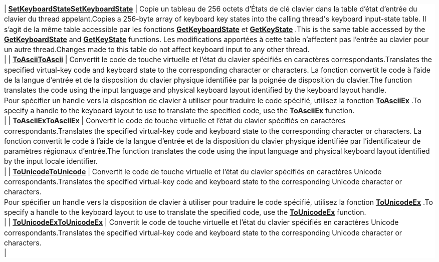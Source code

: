 | [<span data-ttu-id="f2d87-177">**SetKeyboardState**</span><span class="sxs-lookup"><span data-stu-id="f2d87-177">**SetKeyboardState**</span></span>](/windows/win32/api/winuser/nf-winuser-setkeyboardstate)             | <span data-ttu-id="f2d87-178">Copie un tableau de 256 octets d’États de clé clavier dans la table d’état d’entrée du clavier du thread appelant.</span><span class="sxs-lookup"><span data-stu-id="f2d87-178">Copies a 256-byte array of keyboard key states into the calling thread's keyboard input-state table.</span></span> <span data-ttu-id="f2d87-179">Il s’agit de la même table accessible par les fonctions [**GetKeyboardState**](/windows/win32/api/winuser/nf-winuser-getkeyboardstate) et [**GetKeyState**](/windows/win32/api/winuser/nf-winuser-getkeystate) .</span><span class="sxs-lookup"><span data-stu-id="f2d87-179">This is the same table accessed by the [**GetKeyboardState**](/windows/win32/api/winuser/nf-winuser-getkeyboardstate) and [**GetKeyState**](/windows/win32/api/winuser/nf-winuser-getkeystate) functions.</span></span> <span data-ttu-id="f2d87-180">Les modifications apportées à cette table n’affectent pas l’entrée au clavier pour un autre thread.</span><span class="sxs-lookup"><span data-stu-id="f2d87-180">Changes made to this table do not affect keyboard input to any other thread.</span></span> <br/>                                                                   |
| [<span data-ttu-id="f2d87-181">**ToAscii**</span><span class="sxs-lookup"><span data-stu-id="f2d87-181">**ToAscii**</span></span>](/windows/win32/api/winuser/nf-winuser-toascii)                               | <span data-ttu-id="f2d87-182">Convertit le code de touche virtuelle et l’état du clavier spécifiés en caractères correspondants.</span><span class="sxs-lookup"><span data-stu-id="f2d87-182">Translates the specified virtual-key code and keyboard state to the corresponding character or characters.</span></span> <span data-ttu-id="f2d87-183">La fonction convertit le code à l’aide de la langue d’entrée et de la disposition du clavier physique identifiée par la poignée de disposition du clavier.</span><span class="sxs-lookup"><span data-stu-id="f2d87-183">The function translates the code using the input language and physical keyboard layout identified by the keyboard layout handle.</span></span><br/> <span data-ttu-id="f2d87-184">Pour spécifier un handle vers la disposition de clavier à utiliser pour traduire le code spécifié, utilisez la fonction [**ToAsciiEx**](/windows/win32/api/winuser/nf-winuser-toasciiex) .</span><span class="sxs-lookup"><span data-stu-id="f2d87-184">To specify a handle to the keyboard layout to use to translate the specified code, use the [**ToAsciiEx**](/windows/win32/api/winuser/nf-winuser-toasciiex) function.</span></span><br/> |
| [<span data-ttu-id="f2d87-185">**ToAsciiEx**</span><span class="sxs-lookup"><span data-stu-id="f2d87-185">**ToAsciiEx**</span></span>](/windows/win32/api/winuser/nf-winuser-toasciiex)                           | <span data-ttu-id="f2d87-186">Convertit le code de touche virtuelle et l’état du clavier spécifiés en caractères correspondants.</span><span class="sxs-lookup"><span data-stu-id="f2d87-186">Translates the specified virtual-key code and keyboard state to the corresponding character or characters.</span></span> <span data-ttu-id="f2d87-187">La fonction convertit le code à l’aide de la langue d’entrée et de la disposition du clavier physique identifiée par l’identificateur de paramètres régionaux d’entrée.</span><span class="sxs-lookup"><span data-stu-id="f2d87-187">The function translates the code using the input language and physical keyboard layout identified by the input locale identifier.</span></span><br/>                                                                                                                                               |
| [<span data-ttu-id="f2d87-188">**ToUnicode**</span><span class="sxs-lookup"><span data-stu-id="f2d87-188">**ToUnicode**</span></span>](/windows/win32/api/winuser/nf-winuser-tounicode)                           | <span data-ttu-id="f2d87-189">Convertit le code de touche virtuelle et l’état du clavier spécifiés en caractères Unicode correspondants.</span><span class="sxs-lookup"><span data-stu-id="f2d87-189">Translates the specified virtual-key code and keyboard state to the corresponding Unicode character or characters.</span></span> <br/> <span data-ttu-id="f2d87-190">Pour spécifier un handle vers la disposition de clavier à utiliser pour traduire le code spécifié, utilisez la fonction [**ToUnicodeEx**](/windows/win32/api/winuser/nf-winuser-tounicodeex) .</span><span class="sxs-lookup"><span data-stu-id="f2d87-190">To specify a handle to the keyboard layout to use to translate the specified code, use the [**ToUnicodeEx**](/windows/win32/api/winuser/nf-winuser-tounicodeex) function.</span></span><br/>                                                                                                                     |
| [<span data-ttu-id="f2d87-191">**ToUnicodeEx**</span><span class="sxs-lookup"><span data-stu-id="f2d87-191">**ToUnicodeEx**</span></span>](/windows/win32/api/winuser/nf-winuser-tounicodeex)                       | <span data-ttu-id="f2d87-192">Convertit le code de touche virtuelle et l’état du clavier spécifiés en caractères Unicode correspondants.</span><span class="sxs-lookup"><span data-stu-id="f2d87-192">Translates the specified virtual-key code and keyboard state to the corresponding Unicode character or characters.</span></span><br/>                                                                                                                                                                                                                                                                         |